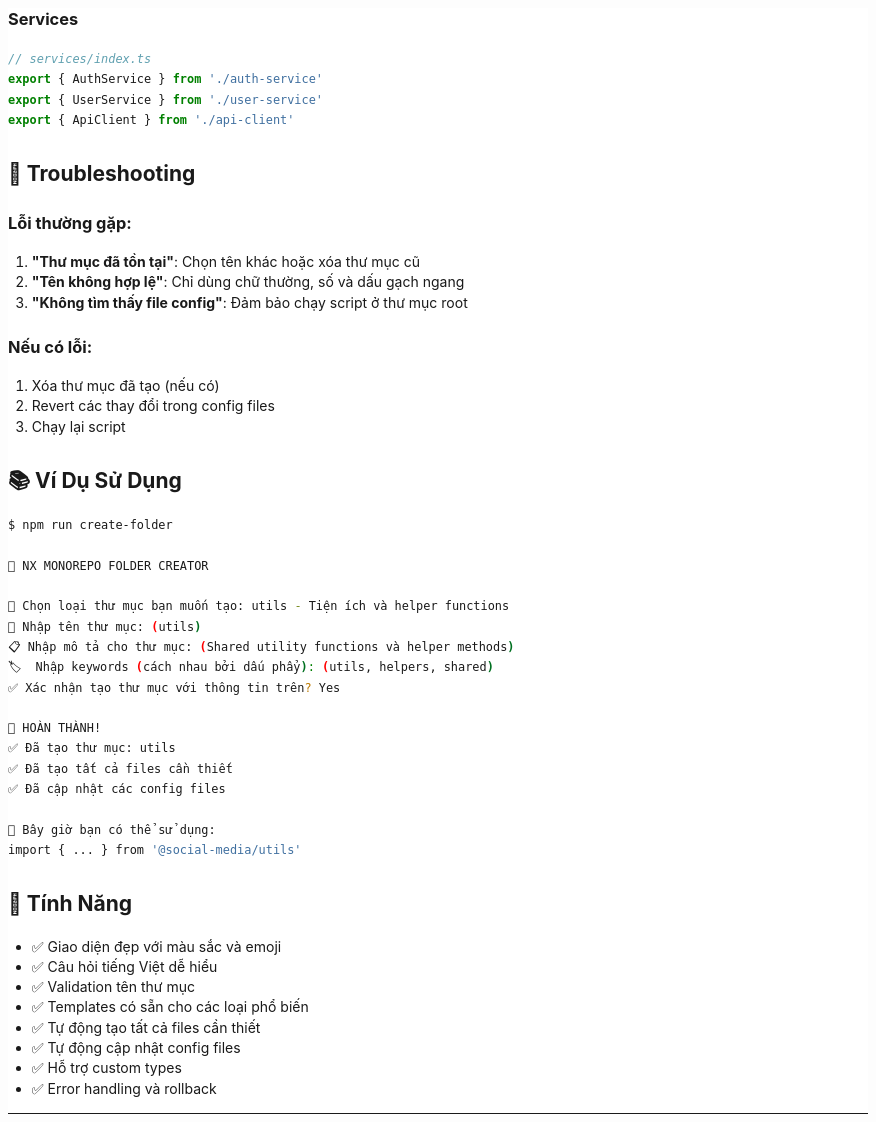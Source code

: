 ### Services
```typescript
// services/index.ts
export { AuthService } from './auth-service'
export { UserService } from './user-service'
export { ApiClient } from './api-client'
```

## 🔧 Troubleshooting

### Lỗi thường gặp:

1. **"Thư mục đã tồn tại"**: Chọn tên khác hoặc xóa thư mục cũ
2. **"Tên không hợp lệ"**: Chỉ dùng chữ thường, số và dấu gạch ngang
3. **"Không tìm thấy file config"**: Đảm bảo chạy script ở thư mục root

### Nếu có lỗi:
1. Xóa thư mục đã tạo (nếu có)
2. Revert các thay đổi trong config files
3. Chạy lại script

## 📚 Ví Dụ Sử Dụng

```bash
$ npm run create-folder

🚀 NX MONOREPO FOLDER CREATOR

📁 Chọn loại thư mục bạn muốn tạo: utils - Tiện ích và helper functions
📂 Nhập tên thư mục: (utils) 
📋 Nhập mô tả cho thư mục: (Shared utility functions và helper methods)
🏷️  Nhập keywords (cách nhau bởi dấu phẩy): (utils, helpers, shared)
✅ Xác nhận tạo thư mục với thông tin trên? Yes

🎉 HOÀN THÀNH!
✅ Đã tạo thư mục: utils
✅ Đã tạo tất cả files cần thiết  
✅ Đã cập nhật các config files

🚀 Bây giờ bạn có thể sử dụng:
import { ... } from '@social-media/utils'
```

## 🌟 Tính Năng

- ✅ Giao diện đẹp với màu sắc và emoji
- ✅ Câu hỏi tiếng Việt dễ hiểu
- ✅ Validation tên thư mục
- ✅ Templates có sẵn cho các loại phổ biến
- ✅ Tự động tạo tất cả files cần thiết
- ✅ Tự động cập nhật config files
- ✅ Hỗ trợ custom types
- ✅ Error handling và rollback

---